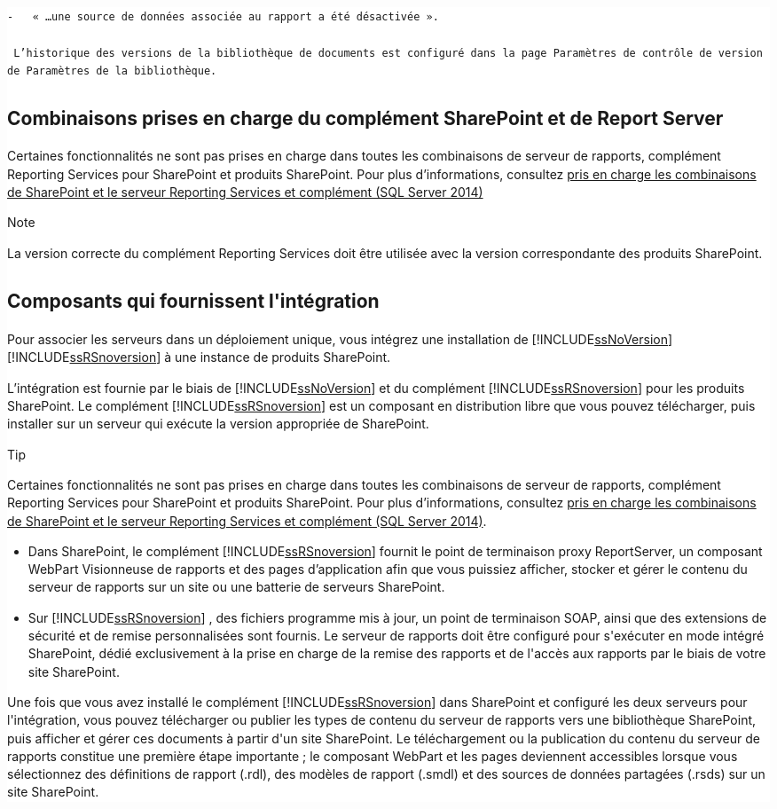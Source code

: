     -   « …une source de données associée au rapport a été désactivée ».  
  
     L’historique des versions de la bibliothèque de documents est configuré dans la page Paramètres de contrôle de version de Paramètres de la bibliothèque.  
  
##  <a name="bkmk_supportedcombinations"></a> Combinaisons prises en charge du complément SharePoint et de Report Server

 Certaines fonctionnalités ne sont pas prises en charge dans toutes les combinaisons de serveur de rapports, complément Reporting Services pour SharePoint et produits SharePoint. Pour plus d’informations, consultez [pris en charge les combinaisons de SharePoint et le serveur Reporting Services et complément &#40;SQL Server 2014&#41;](install-windows/supported-combinations-of-sharepoint-and-reporting-services-server.md)  
  
> [!NOTE]  
>  La version correcte du complément Reporting Services doit être utilisée avec la version correspondante des produits SharePoint.  
  
##  <a name="bkmk_components"></a> Composants qui fournissent l'intégration

 Pour associer les serveurs dans un déploiement unique, vous intégrez une installation de [!INCLUDE[ssNoVersion](../includes/ssnoversion-md.md)] [!INCLUDE[ssRSnoversion](../includes/ssrsnoversion-md.md)] à une instance de produits SharePoint.  
  
 L’intégration est fournie par le biais de [!INCLUDE[ssNoVersion](../includes/ssnoversion-md.md)] et du complément [!INCLUDE[ssRSnoversion](../includes/ssrsnoversion-md.md)] pour les produits SharePoint. Le complément [!INCLUDE[ssRSnoversion](../includes/ssrsnoversion-md.md)] est un composant en distribution libre que vous pouvez télécharger, puis installer sur un serveur qui exécute la version appropriée de SharePoint.  
  
> [!TIP]  
>  Certaines fonctionnalités ne sont pas prises en charge dans toutes les combinaisons de serveur de rapports, complément Reporting Services pour SharePoint et produits SharePoint. Pour plus d’informations, consultez [pris en charge les combinaisons de SharePoint et le serveur Reporting Services et complément &#40;SQL Server 2014&#41;](install-windows/supported-combinations-of-sharepoint-and-reporting-services-server.md).  
  
-   Dans SharePoint, le complément [!INCLUDE[ssRSnoversion](../includes/ssrsnoversion-md.md)] fournit le point de terminaison proxy ReportServer, un composant WebPart Visionneuse de rapports et des pages d’application afin que vous puissiez afficher, stocker et gérer le contenu du serveur de rapports sur un site ou une batterie de serveurs SharePoint.  
  
-   Sur [!INCLUDE[ssRSnoversion](../includes/ssrsnoversion-md.md)] , des fichiers programme mis à jour, un point de terminaison SOAP, ainsi que des extensions de sécurité et de remise personnalisées sont fournis. Le serveur de rapports doit être configuré pour s'exécuter en mode intégré SharePoint, dédié exclusivement à la prise en charge de la remise des rapports et de l'accès aux rapports par le biais de votre site SharePoint.  
  
 Une fois que vous avez installé le complément [!INCLUDE[ssRSnoversion](../includes/ssrsnoversion-md.md)] dans SharePoint et configuré les deux serveurs pour l'intégration, vous pouvez télécharger ou publier les types de contenu du serveur de rapports vers une bibliothèque SharePoint, puis afficher et gérer ces documents à partir d'un site SharePoint. Le téléchargement ou la publication du contenu du serveur de rapports constitue une première étape importante ; le composant WebPart et les pages deviennent accessibles lorsque vous sélectionnez des définitions de rapport (.rdl), des modèles de rapport (.smdl) et des sources de données partagées (.rsds) sur un site SharePoint.  
  